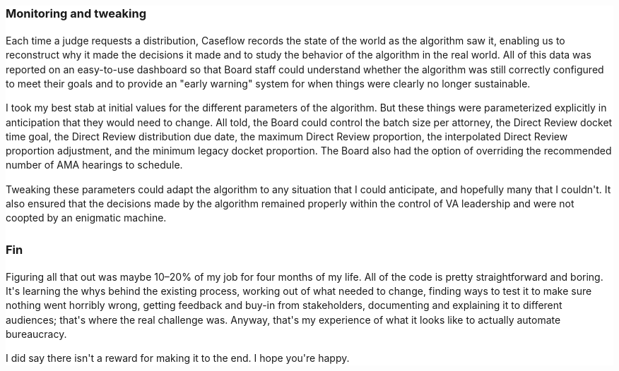 ### Monitoring and tweaking

Each time a judge requests a distribution, Caseflow records the state of the world as the algorithm saw it, enabling us to reconstruct why it made the decisions it made and to study the behavior of the algorithm in the real world. All of this data was reported on an easy-to-use dashboard so that Board staff could understand whether the algorithm was still correctly configured to meet their goals and to provide an "early warning" system for when things were clearly no longer sustainable.

I took my best stab at initial values for the different parameters of the algorithm. But these things were parameterized explicitly in anticipation that they would need to change. All told, the Board could control the batch size per attorney, the Direct Review docket time goal, the Direct Review distribution due date, the maximum Direct Review proportion, the interpolated Direct Review proportion adjustment, and the minimum legacy docket proportion. The Board also had the option of overriding the recommended number of AMA hearings to schedule.

Tweaking these parameters could adapt the algorithm to any situation that I could anticipate, and hopefully many that I couldn't. It also ensured that the decisions made by the algorithm remained properly within the control of VA leadership and were not coopted by an enigmatic machine.

### Fin

Figuring all that out was maybe 10–20% of my job for four months of my life. All of the code is pretty straightforward and boring. It's learning the whys behind the existing process, working out of what needed to change, finding ways to test it to make sure nothing went horribly wrong, getting feedback and buy-in from stakeholders, documenting and explaining it to different audiences; that's where the real challenge was. Anyway, that's my experience of what it looks like to actually automate bureaucracy.

I did say there isn't a reward for making it to the end. I hope you're happy.

[^1]: [VA Board of Veterans' Appeals Annual Report, Fiscal Year 2024](https://department.va.gov/board-of-veterans-appeals/wp-content/uploads/sites/19/2025/04/2024_bva2024ar.pdf)
[^2]: [38 CFR 20.800(b)](<https://www.ecfr.gov/current/title-38/part-20#p-20.800(b)>)
[^3]: Unfortunately, the Board used a two-digit year for this date. The Board was created in 1930, so it has its own flavor of Y2K bug scheduled to hit in 2030. Generally speaking, there shouldn't be new appeals using this docket numbering scheme after 2019, but it's possible for a closed appeal to be reopened through a finding of clear and unmistakable error, which would result in a new docket number being assigned. The Board still has four years to decide how to fix that one, and I built error messaging to ensure no one forgets.
[^4]: I designed and managed the program, but I'm not responsible for the name. Technically, we used the authority under section 4 of AMA ("Programs to test assumptions relied on in development of comprehensive plan for processing of legacy appeals and supporting new appeals system"), not the provisions of section 2(x)(3) ("Early applicability"), as the name inaccurately suggests. Yes, it still grates on me.
[^5]: [38 USC §7107(a)(1)](https://www.law.cornell.edu/uscode/text/38/7107#a_1)
[^6]: In the first year of the new law, any cases you decide are definitionally less than 365 days old. In the long term, the legacy appeals backlog has been cleared, so you have more capacity for the AMA dockets, and you can keep pace so long as the Board is adequately staffed. But in the medium term, even my most optimistic scenarios showed the Board losing the battle to keep pace with its goal unless it worked the Direct Review docket to the exclusion of the others.
[^7]: [Board of Veterans' Appeals, "More Board personnel address pending AMA appeals and wait times."](https://department.va.gov/board-of-veterans-appeals/decision-wait-times/more-board-personnel-address-pending-ama-appeals-wait-times/) Retrieved [June 9, 2025](https://archive.ph/NL6IS).
